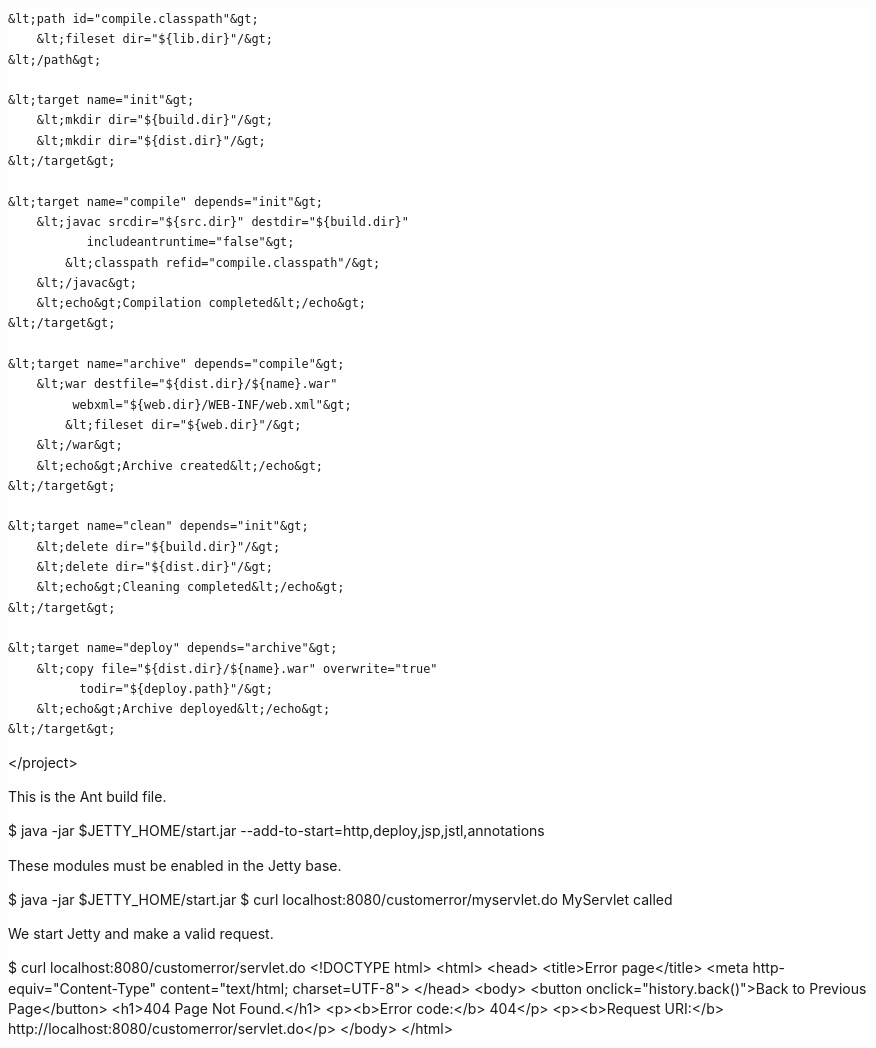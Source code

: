     &lt;path id="compile.classpath"&gt;
        &lt;fileset dir="${lib.dir}"/&gt;
    &lt;/path&gt;
  
    &lt;target name="init"&gt;
        &lt;mkdir dir="${build.dir}"/&gt;
        &lt;mkdir dir="${dist.dir}"/&gt;
    &lt;/target&gt;     
  
    &lt;target name="compile" depends="init"&gt;
        &lt;javac srcdir="${src.dir}" destdir="${build.dir}" 
               includeantruntime="false"&gt;
            &lt;classpath refid="compile.classpath"/&gt;
        &lt;/javac&gt;
        &lt;echo&gt;Compilation completed&lt;/echo&gt;
    &lt;/target&gt;
  
    &lt;target name="archive" depends="compile"&gt;
        &lt;war destfile="${dist.dir}/${name}.war" 
             webxml="${web.dir}/WEB-INF/web.xml"&gt;
            &lt;fileset dir="${web.dir}"/&gt;
        &lt;/war&gt;
        &lt;echo&gt;Archive created&lt;/echo&gt;
    &lt;/target&gt; 
  
    &lt;target name="clean" depends="init"&gt;
        &lt;delete dir="${build.dir}"/&gt;
        &lt;delete dir="${dist.dir}"/&gt;
        &lt;echo&gt;Cleaning completed&lt;/echo&gt;
    &lt;/target&gt;  
    
    &lt;target name="deploy" depends="archive"&gt;
        &lt;copy file="${dist.dir}/${name}.war" overwrite="true" 
              todir="${deploy.path}"/&gt;
        &lt;echo&gt;Archive deployed&lt;/echo&gt;
    &lt;/target&gt;    
    
&lt;/project&gt;

This is the Ant build file.

$ java -jar $JETTY_HOME/start.jar --add-to-start=http,deploy,jsp,jstl,annotations

These modules must be enabled in the Jetty base.

$ java -jar $JETTY_HOME/start.jar
$ curl localhost:8080/customerror/myservlet.do
MyServlet called

We start Jetty and make a valid request.

$ curl localhost:8080/customerror/servlet.do
&lt;!DOCTYPE html&gt;
&lt;html&gt;
&lt;head&gt;
&lt;title&gt;Error page&lt;/title&gt;
    &lt;meta http-equiv="Content-Type" content="text/html; charset=UTF-8"&gt;
&lt;/head&gt;
&lt;body&gt;
    &lt;button onclick="history.back()"&gt;Back to Previous Page&lt;/button&gt;
    &lt;h1&gt;404 Page Not Found.&lt;/h1&gt;
    &lt;p&gt;&lt;b&gt;Error code:&lt;/b&gt; 404&lt;/p&gt;
    &lt;p&gt;&lt;b&gt;Request URI:&lt;/b&gt; http://localhost:8080/customerror/servlet.do&lt;/p&gt;
&lt;/body&gt;
&lt;/html&gt;
